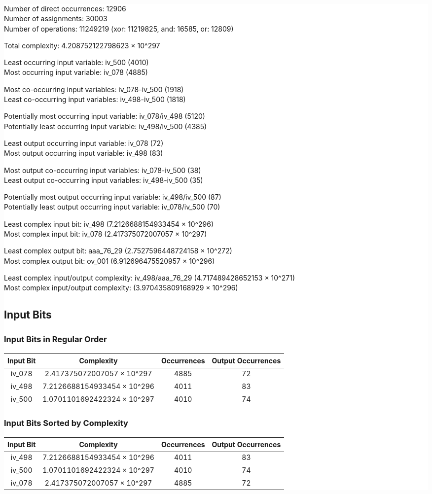 Number of direct occurrences: 12906  
Number of assignments: 30003  
Number of operations: 11249219
(xor: 11219825,
and: 16585,
or: 12809)

Total complexity: 4.208752122798623 × 10^297

Least occurring input variable: iv_500 (4010)  
Most occurring input variable: iv_078 (4885)

Most co-occurring input variables: iv_078-iv_500 (1918)  
Least co-occurring input variables: iv_498-iv_500 (1818)

Potentially most occurring input variable: iv_078/iv_498 (5120)  
Potentially least occurring input variable: iv_498/iv_500 (4385)

Least output occurring input variable: iv_078 (72)  
Most output occurring input variable: iv_498 (83)

Most output co-occurring input variables: iv_078-iv_500 (38)  
Least output co-occurring input variables: iv_498-iv_500 (35)

Potentially most output occurring input variable: iv_498/iv_500 (87)  
Potentially least output occurring input variable: iv_078/iv_500 (70)

Least complex input bit: iv_498 (7.2126688154933454 × 10^296)  
Most complex input bit: iv_078 (2.417375072007057 × 10^297)

Least complex output bit: aaa_76_29 (2.7527596448724158 × 10^272)  
Most complex output bit: ov_001 (6.912696475520957 × 10^296)

Least complex input/output complexity: iv_498/aaa_76_29 (4.717489428652153 × 10^271)  
Most complex input/output complexity:  (3.970435809168929 × 10^296)

## Input Bits

### Input Bits in Regular Order

| Input Bit | Complexity | Occurrences | Output Occurrences |
|:---------:|:----------:|:-----------:|:------------------:|
| iv_078 | 2.417375072007057 × 10^297 | 4885 | 72 |
| iv_498 | 7.2126688154933454 × 10^296 | 4011 | 83 |
| iv_500 | 1.0701101692422324 × 10^297 | 4010 | 74 |

### Input Bits Sorted by Complexity

| Input Bit | Complexity | Occurrences | Output Occurrences |
|:---------:|:----------:|:-----------:|:------------------:|
| iv_498 | 7.2126688154933454 × 10^296 | 4011 | 83 |
| iv_500 | 1.0701101692422324 × 10^297 | 4010 | 74 |
| iv_078 | 2.417375072007057 × 10^297 | 4885 | 72 |
